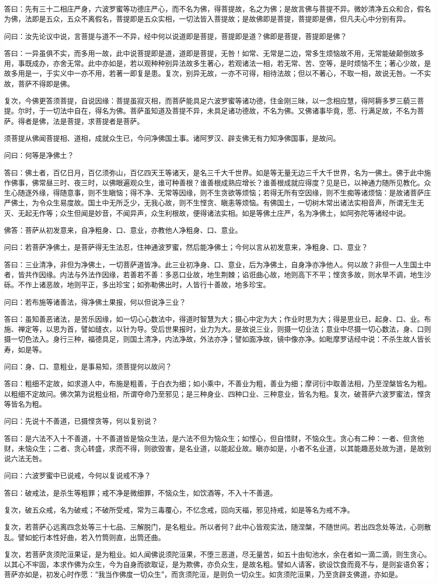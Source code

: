 答曰：先有三十二相庄严身，六波罗蜜等功德庄严心，而不名为佛，得菩提故，名之为佛；是故言佛与菩提不异。微妙清净五众和合，假名为佛，法即是五众，五众不离假名，菩提即是五众实相，一切法皆入菩提故；是故佛即是菩提，菩提即是佛，但凡夫心中分别有异。

问曰：汝先论议中说，言菩提与道不一不异，经中何以说道即是菩提，菩提即是道？佛即是菩提，菩提即是佛？

答曰：一异虽俱不实，而多用一故，此中说菩提即是道，道即是菩提，无咎！如常、无常是二边，常多生烦恼故不用，无常能破颠倒故多用，事既成办，亦舍无常。此中亦如是，若以观种种别异法故多生著心，若观诸法一相，若无常、苦、空等，是时烦恼不生；著心少故，是故多用是一，于实义中一亦不用，若著一即复是患。复次，别异无故，一亦不可得，相待法故；但以不著心，不取一相，故说无咎。一不实故，菩萨不得即是佛。

复次，今佛更答须菩提，自说因缘：菩提虽寂灭相，而菩萨能具足六波罗蜜等诸功德，住金刚三昧，以一念相应慧，得阿耨多罗三藐三菩提。尔时，于一切法中自在，得名为佛。菩萨虽知道及菩提不异，未具足诸功德故，不名为佛。又佛诸事毕竟，愿、行满足故，不名为菩萨。得者是佛，法是菩提，求菩提者是菩萨。

须菩提从佛闻菩提相、道相，成就众生已，今问净佛国土事。诸阿罗汉、辟支佛无有力知净佛国事，是故问。

问曰：何等是净佛土？

答曰：佛土者，百亿日月，百亿须弥山，百亿四天王等诸天，是名三千大千世界。如是等无量无边三千大千世界，名为一佛土。佛于此中施作佛事，佛常昼三时、夜三时，以佛眼遍观众生，谁可种善根？谁善根成熟应增长？谁善根成就应得度？见是已，以神通力随所见教化。众生心随逐外缘，得随意事，则不生瞋恼；得不净、无常等因缘，则不生贪欲等烦恼；若得无所有空因缘，则不生痴等诸烦恼：是故诸菩萨庄严佛土，为令众生易度故。国土中无所乏少，无我心故，则不生悭贪、瞋恚等烦恼。有佛国土，一切树木常出诸法实相音声，所谓无生无灭、无起无作等；众生但闻是妙音，不闻异声，众生利根故，便得诸法实相。如是等佛土庄严，名为净佛土，如阿弥陀等诸经中说。

佛答：菩萨从初发意来，自净粗身、口、意业，亦教他人净粗身、口、意业。

问曰：若菩萨净佛土，是菩萨得无生法忍，住神通波罗蜜，然后能净佛土；今何以言从初发意来，净粗身、口、意业？

答曰：三业清净，非但为净佛土，一切菩萨道皆净。此三业初净身、口、意业，后为净佛土，自身净亦净他人。何以故？非但一人生国土中者，皆共作因缘。内法与外法作因缘，若善若不善：多恶口业故，地生荆棘；谄诳曲心故，地则高下不平；悭贪多故，则水旱不调，地生沙砾。不作上诸恶故，地则平正，多出珍宝；如弥勒佛出时，人皆行十善故，地多珍宝。

问曰：若布施等诸善法，得净佛土果报，何以但说净三业？

答曰：虽知善恶诸法，是苦乐因缘，如一切心心数法中，得道时智慧为大；摄心中定为大；作业时思为大；得是思业已，起身、口、业。布施、禅定等，以思为首，譬如缝衣，以针为导。受后世果报时，业力为大。是故说三业，则摄一切业法；意业中尽摄一切心数法，身、口则摄一切色法入。身行三种，福德具足，则国土清净，内法净故，外法亦净；譬如面净故，镜中像亦净。如毗摩罗诘经中说：不杀生故人皆长寿，如是等。

问曰：身、口、意粗业，是事易知，须菩提何以故问？

答曰：粗细不定故，如求道人中，布施是粗善，于白衣为细；如小乘中，不善业为粗，善业为细；摩诃衍中取善法相，乃至涅槃皆名为粗。以粗细不定故问。佛次第为说粗业相，所谓夺命乃至邪见；是三种身业、四种口业、三种意业，皆名为粗。复次，破菩萨六波罗蜜法，悭贪等皆名为粗。

问曰：先说十不善道，已摄悭贪等，何以复别说？

答曰：是六法不入十不善道，十不善道皆是恼众生法，是六法不但为恼众生；如悭心，但自惜财，不恼众生。贪心有二种：一者、但贪他财，未恼众生；二者、贪心转盛，求而不得，则欲毁害，是名业道，以能起业故。瞋亦如是，小者不名业道，以其能趣恶处故为道，是故别说六法无咎。

问曰：六波罗蜜中已说戒，今何以复说戒不净？

答曰：破戒法，是杀生等粗罪；戒不净是微细罪，不恼众生，如饮酒等，不入十不善道。

复次，破五众戒，名为破戒；不破所受戒，常为三毒覆心，不忆念戒，回向天福，邪见持戒，如是等名为戒不净。

复次，若菩萨心远离四念处等三十七品、三解脱门，是名粗业。所以者何？此中心皆观实法，随涅槃，不随世间。若出四念处等法，心则散乱。譬如蛇行本性好曲，若入竹筒则直，出筒还曲。

复次，若菩萨贪须陀洹果证，是为粗业。如人闻佛说须陀洹果，不堕三恶道，尽无量苦，如五十由旬池水，余在者如一滴二滴，则生贪心。以其心不牢固，本求作佛为众生，今为自身而欲取证，是为欺佛，亦负众生，是故名粗。譬如人请客，欲设饮食而竟不与，是则妄语负客；菩萨亦如是，初发心时作愿：“我当作佛度一切众生”，而贪须陀洹，是则负一切众生。如贪须陀洹果，乃至贪辟支佛道，亦如是。